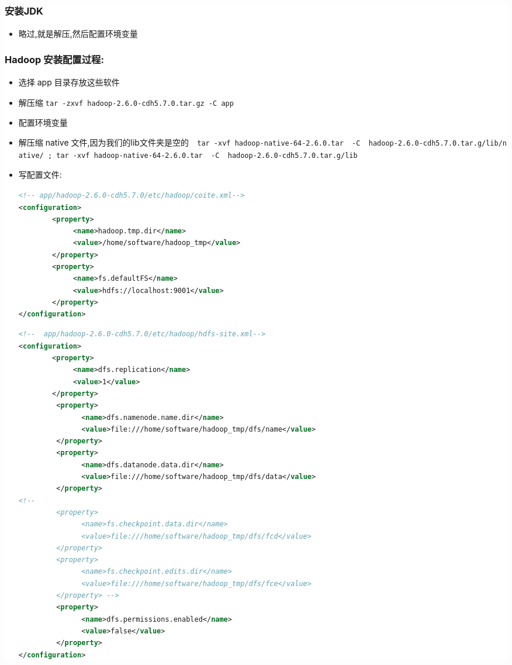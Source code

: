 ### 安装JDK

- 略过,就是解压,然后配置环境变量

### Hadoop 安装配置过程:

- 选择 app 目录存放这些软件

- 解压缩 `tar -zxvf hadoop-2.6.0-cdh5.7.0.tar.gz -C app`

- 配置环境变量

- 解压缩 native 文件,因为我们的lib文件夹是空的`  tar -xvf hadoop-native-64-2.6.0.tar  -C  hadoop-2.6.0-cdh5.7.0.tar.g/lib/native/ ; tar -xvf hadoop-native-64-2.6.0.tar  -C  hadoop-2.6.0-cdh5.7.0.tar.g/lib`

- 写配置文件:

  ```xml
  <!-- app/hadoop-2.6.0-cdh5.7.0/etc/hadoop/coite.xml-->
  <configuration>
          <property>
               <name>hadoop.tmp.dir</name>
               <value>/home/software/hadoop_tmp</value>
          </property>
          <property>
               <name>fs.defaultFS</name>
               <value>hdfs://localhost:9001</value>
          </property>
  </configuration>
  ```

  ```xml
  <!--  app/hadoop-2.6.0-cdh5.7.0/etc/hadoop/hdfs-site.xml-->
  <configuration>
          <property>
               <name>dfs.replication</name>
               <value>1</value>
          </property>
           <property>
                 <name>dfs.namenode.name.dir</name>
                 <value>file:///home/software/hadoop_tmp/dfs/name</value>
           </property>
           <property>
                 <name>dfs.datanode.data.dir</name>
                 <value>file:///home/software/hadoop_tmp/dfs/data</value>
           </property>
  <!--
           <property>
                 <name>fs.checkpoint.data.dir</name>
                 <value>file:///home/software/hadoop_tmp/dfs/fcd</value>
           </property>
           <property>
                 <name>fs.checkpoint.edits.dir</name>
                 <value>file:///home/software/hadoop_tmp/dfs/fce</value>
           </property> -->
           <property>
                 <name>dfs.permissions.enabled</name>
                 <value>false</value>
           </property>
  </configuration>
  ```
